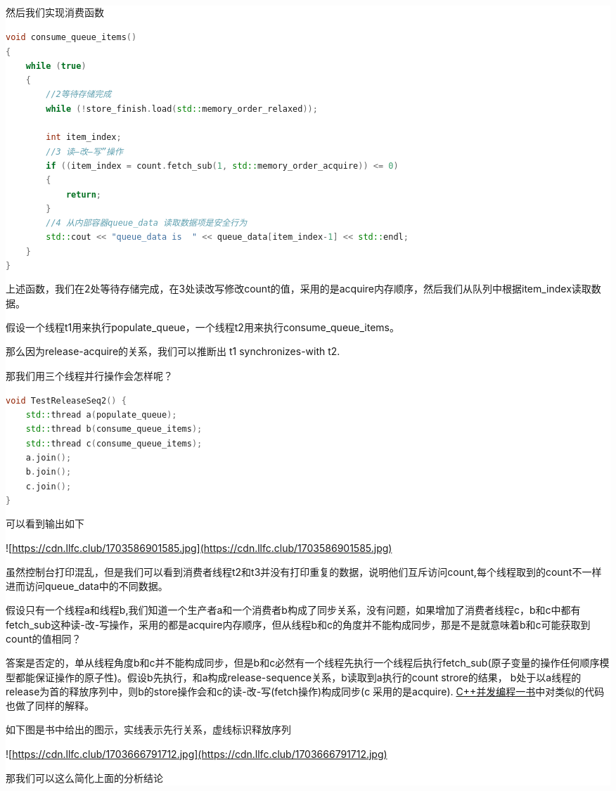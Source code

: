 然后我们实现消费函数
``` cpp
void consume_queue_items()
{
	while (true)
	{
		//2等待存储完成
		while (!store_finish.load(std::memory_order_relaxed));

		int item_index;
		//3 读—改—写”操作
		if ((item_index = count.fetch_sub(1, std::memory_order_acquire)) <= 0)   
		{
			return;
		}
		//4 从内部容器queue_data 读取数据项是安全行为
		std::cout << "queue_data is  " << queue_data[item_index-1] << std::endl;
	}
}
```
上述函数，我们在2处等待存储完成，在3处读改写修改count的值，采用的是acquire内存顺序，然后我们从队列中根据item_index读取数据。

假设一个线程t1用来执行populate_queue，一个线程t2用来执行consume_queue_items。

那么因为release-acquire的关系，我们可以推断出 t1 synchronizes-with t2.

那我们用三个线程并行操作会怎样呢？
``` cpp
void TestReleaseSeq2() {
	std::thread a(populate_queue);
	std::thread b(consume_queue_items);
	std::thread c(consume_queue_items);
	a.join();
	b.join();
	c.join();
}
```
可以看到输出如下

![https://cdn.llfc.club/1703586901585.jpg](https://cdn.llfc.club/1703586901585.jpg)

虽然控制台打印混乱，但是我们可以看到消费者线程t2和t3并没有打印重复的数据，说明他们互斥访问count,每个线程取到的count不一样进而访问queue_data中的不同数据。

假设只有一个线程a和线程b,我们知道一个生产者a和一个消费者b构成了同步关系，没有问题，如果增加了消费者线程c，b和c中都有fetch_sub这种读-改-写操作，采用的都是acquire内存顺序，但从线程b和c的角度并不能构成同步，那是不是就意味着b和c可能获取到count的值相同？

答案是否定的，单从线程角度b和c并不能构成同步，但是b和c必然有一个线程先执行一个线程后执行fetch_sub(原子变量的操作任何顺序模型都能保证操作的原子性)。假设b先执行，和a构成release-sequence关系，b读取到a执行的count strore的结果， b处于以a线程的release为首的释放序列中，则b的store操作会和c的读-改-写(fetch操作)构成同步(c 采用的是acquire). [C++并发编程一书](https://book.douban.com/subject/35653912/)中对类似的代码也做了同样的解释。

如下图是书中给出的图示，实线表示先行关系，虚线标识释放序列

![https://cdn.llfc.club/1703666791712.jpg](https://cdn.llfc.club/1703666791712.jpg)

那我们可以这么简化上面的分析结论
